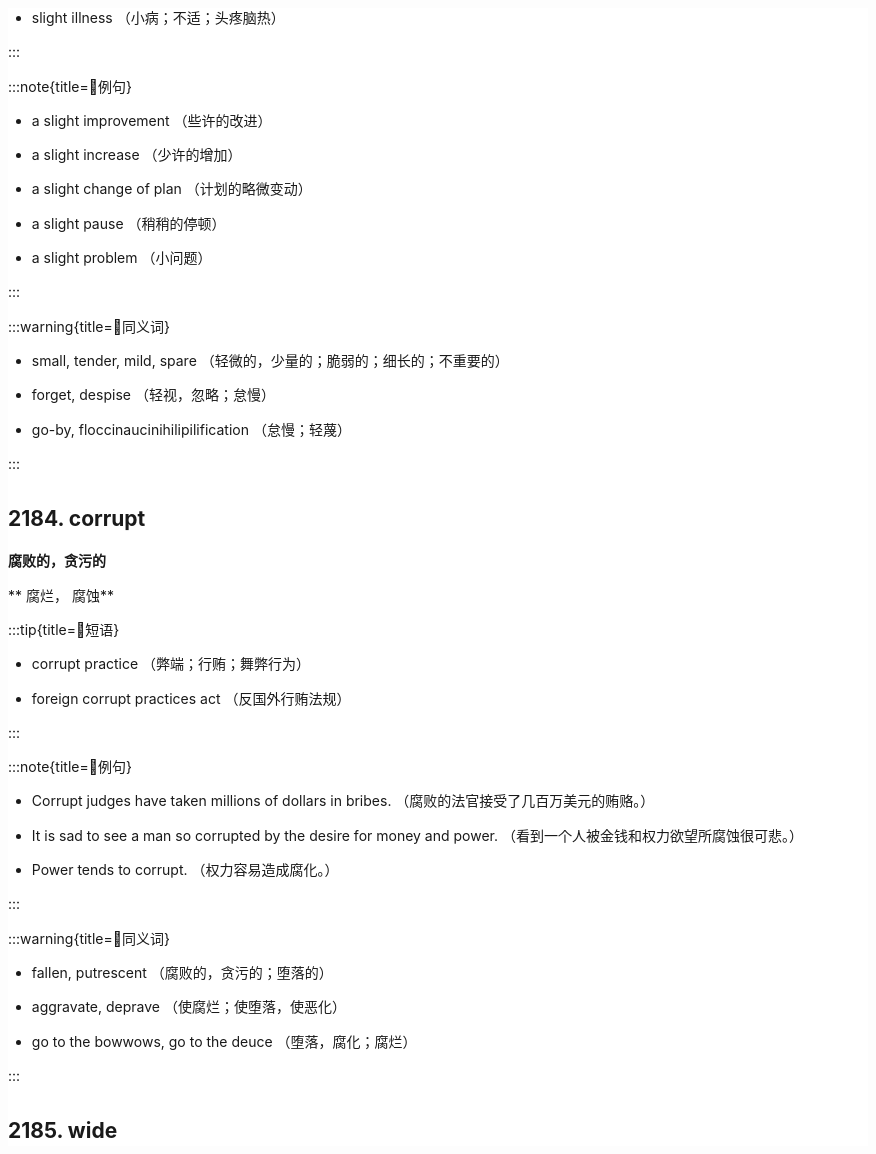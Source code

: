 - slight illness （小病；不适；头疼脑热）

:::

:::note{title=🎤例句}

- a slight improvement （些许的改进）

- a slight increase （少许的增加）

- a slight change of plan （计划的略微变动）

- a slight pause （稍稍的停顿）

- a slight problem （小问题）

:::

:::warning{title=🤔同义词}

- small, tender, mild, spare （轻微的，少量的；脆弱的；细长的；不重要的）

- forget, despise （轻视，忽略；怠慢）

- go-by, floccinaucinihilipilification （怠慢；轻蔑）

:::


## 2184. corrupt

**腐败的，贪污的**

** 腐烂， 腐蚀**

:::tip{title=🤩短语}

- corrupt practice （弊端；行贿；舞弊行为）

- foreign corrupt practices act （反国外行贿法规）

:::

:::note{title=🎤例句}

- Corrupt judges have taken millions of dollars in bribes. （腐败的法官接受了几百万美元的贿赂。）

- It is sad to see a man so corrupted by the desire for money and power. （看到一个人被金钱和权力欲望所腐蚀很可悲。）

- Power tends to corrupt. （权力容易造成腐化。）

:::

:::warning{title=🤔同义词}

- fallen, putrescent （腐败的，贪污的；堕落的）

- aggravate, deprave （使腐烂；使堕落，使恶化）

- go to the bowwows, go to the deuce （堕落，腐化；腐烂）

:::


## 2185. wide
